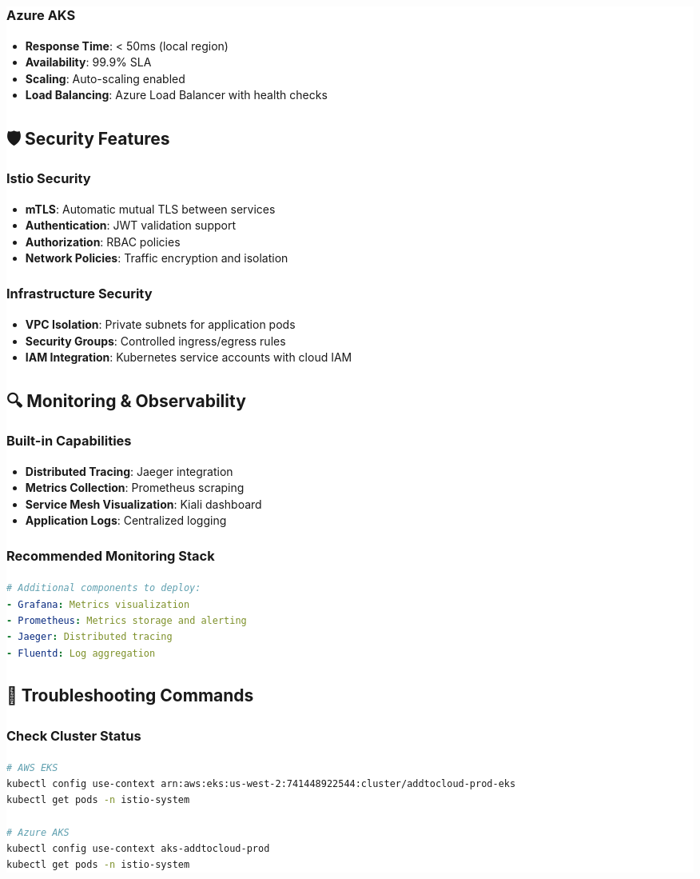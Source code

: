 ### Azure AKS
- **Response Time**: < 50ms (local region)
- **Availability**: 99.9% SLA
- **Scaling**: Auto-scaling enabled
- **Load Balancing**: Azure Load Balancer with health checks

## 🛡️ Security Features

### Istio Security
- **mTLS**: Automatic mutual TLS between services
- **Authentication**: JWT validation support
- **Authorization**: RBAC policies
- **Network Policies**: Traffic encryption and isolation

### Infrastructure Security
- **VPC Isolation**: Private subnets for application pods
- **Security Groups**: Controlled ingress/egress rules
- **IAM Integration**: Kubernetes service accounts with cloud IAM

## 🔍 Monitoring & Observability

### Built-in Capabilities
- **Distributed Tracing**: Jaeger integration
- **Metrics Collection**: Prometheus scraping
- **Service Mesh Visualization**: Kiali dashboard
- **Application Logs**: Centralized logging

### Recommended Monitoring Stack
```yaml
# Additional components to deploy:
- Grafana: Metrics visualization
- Prometheus: Metrics storage and alerting
- Jaeger: Distributed tracing
- Fluentd: Log aggregation
```

## 🚨 Troubleshooting Commands

### Check Cluster Status
```bash
# AWS EKS
kubectl config use-context arn:aws:eks:us-west-2:741448922544:cluster/addtocloud-prod-eks
kubectl get pods -n istio-system

# Azure AKS
kubectl config use-context aks-addtocloud-prod
kubectl get pods -n istio-system
```

